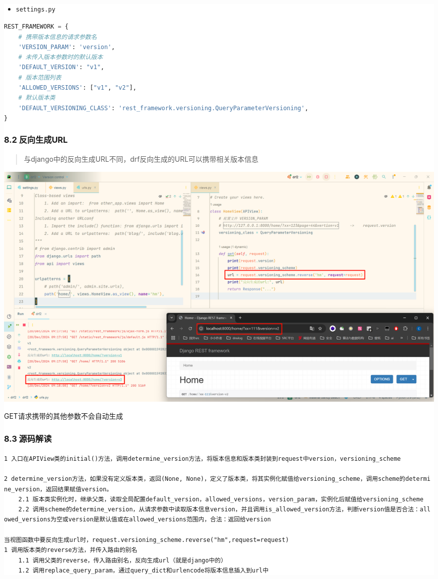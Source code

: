 - `settings.py`

```python
REST_FRAMEWORK = {
    # 携带版本信息的请求参数名
    'VERSION_PARAM': 'version',
    # 未传入版本参数时的默认版本
    'DEFAULT_VERSION': "v1",
    # 版本范围列表
    'ALLOWED_VERSIONS': ["v1", "v2"],
    # 默认版本类
    'DEFAULT_VERSIONING_CLASS': 'rest_framework.versioning.QueryParameterVersioning',
}
```



### 8.2 反向生成URL

> 与django中的反向生成URL不同，drf反向生成的URL可以携带相关版本信息

![image-20241220092026291](post\python\DRF\image-20241220092026291.png)

GET请求携带的其他参数不会自动生成

### 8.3 源码解读

```
1 入口在APIView类的initial()方法，调用determine_version方法，将版本信息和版本类封装到request中version，versioning_scheme

2 determine_version方法，如果没有定义版本类，返回(None, None)，定义了版本类，将其实例化赋值给versioning_scheme，调用scheme的determine_version，返回结果赋值version。
	2.1 版本类实例化时，继承父类，读取全局配置default_version，allowed_versions，version_param，实例化后赋值给versioning_scheme
	2.2 调用scheme的determine_version，从请求参数中读取版本信息version，并且调用is_allowed_version方法，判断version值是否合法：allowed_versions为空或version是默认值或在allowed_versions范围内，合法：返回给version

当视图函数中要反向生成url时，request.versioning_scheme.reverse("hm",request=request)
1 调用版本类的reverse方法，并传入路由的别名
	1.1 调用父类的reverse，传入路由别名，反向生成url（就是django中的）
	1.2 调用replace_query_param，通过query_dict和urlencode将版本信息插入到url中
```

